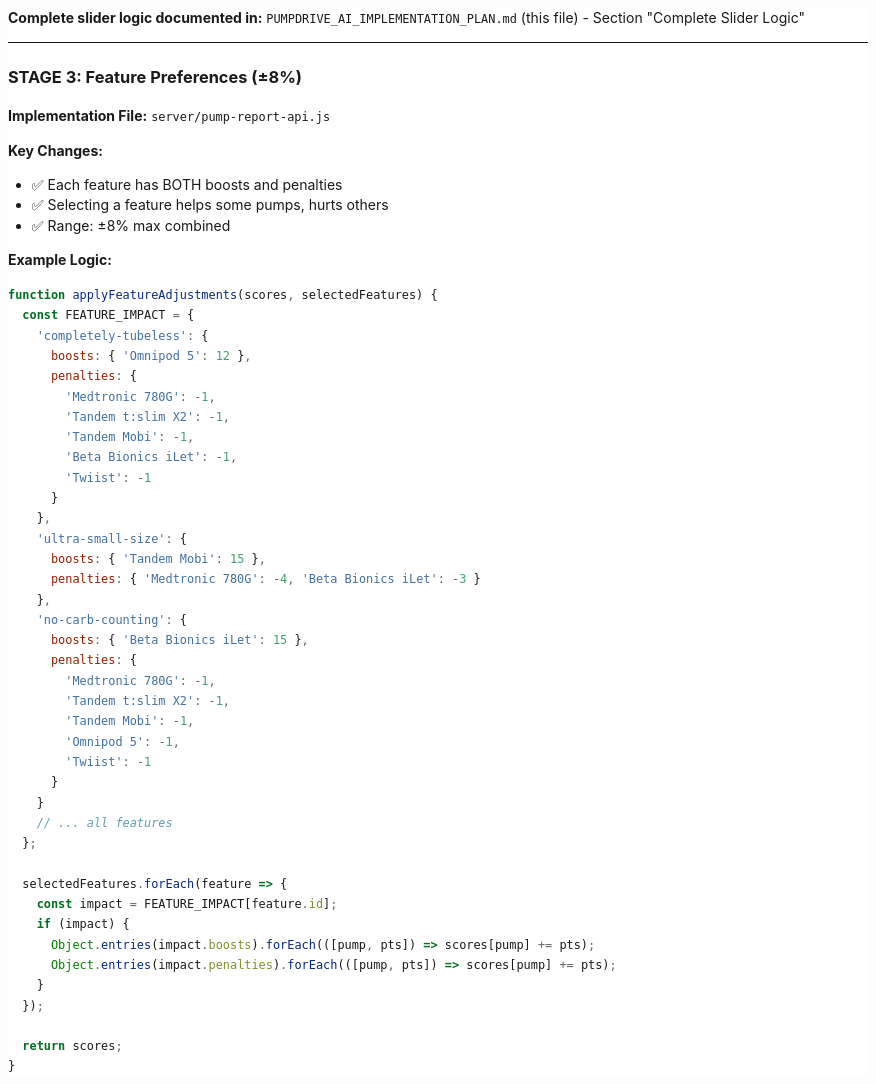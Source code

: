 **Complete slider logic documented in:** `PUMPDRIVE_AI_IMPLEMENTATION_PLAN.md` (this file) - Section "Complete Slider Logic"

---

### STAGE 3: Feature Preferences (±8%)

**Implementation File:** `server/pump-report-api.js`

**Key Changes:**
- ✅ Each feature has BOTH boosts and penalties
- ✅ Selecting a feature helps some pumps, hurts others
- ✅ Range: ±8% max combined

**Example Logic:**

```javascript
function applyFeatureAdjustments(scores, selectedFeatures) {
  const FEATURE_IMPACT = {
    'completely-tubeless': {
      boosts: { 'Omnipod 5': 12 },
      penalties: {
        'Medtronic 780G': -1,
        'Tandem t:slim X2': -1,
        'Tandem Mobi': -1,
        'Beta Bionics iLet': -1,
        'Twiist': -1
      }
    },
    'ultra-small-size': {
      boosts: { 'Tandem Mobi': 15 },
      penalties: { 'Medtronic 780G': -4, 'Beta Bionics iLet': -3 }
    },
    'no-carb-counting': {
      boosts: { 'Beta Bionics iLet': 15 },
      penalties: {
        'Medtronic 780G': -1,
        'Tandem t:slim X2': -1,
        'Tandem Mobi': -1,
        'Omnipod 5': -1,
        'Twiist': -1
      }
    }
    // ... all features
  };

  selectedFeatures.forEach(feature => {
    const impact = FEATURE_IMPACT[feature.id];
    if (impact) {
      Object.entries(impact.boosts).forEach(([pump, pts]) => scores[pump] += pts);
      Object.entries(impact.penalties).forEach(([pump, pts]) => scores[pump] += pts);
    }
  });

  return scores;
}
```
